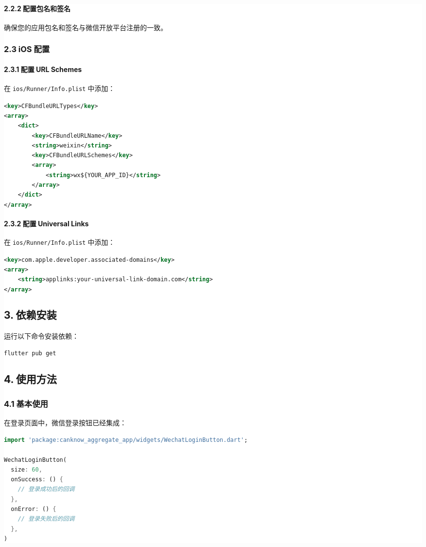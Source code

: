 #### 2.2.2 配置包名和签名
确保您的应用包名和签名与微信开放平台注册的一致。

### 2.3 iOS 配置

#### 2.3.1 配置 URL Schemes
在 `ios/Runner/Info.plist` 中添加：

```xml
<key>CFBundleURLTypes</key>
<array>
    <dict>
        <key>CFBundleURLName</key>
        <string>weixin</string>
        <key>CFBundleURLSchemes</key>
        <array>
            <string>wx${YOUR_APP_ID}</string>
        </array>
    </dict>
</array>
```

#### 2.3.2 配置 Universal Links
在 `ios/Runner/Info.plist` 中添加：

```xml
<key>com.apple.developer.associated-domains</key>
<array>
    <string>applinks:your-universal-link-domain.com</string>
</array>
```

## 3. 依赖安装

运行以下命令安装依赖：

```bash
flutter pub get
```

## 4. 使用方法

### 4.1 基本使用

在登录页面中，微信登录按钮已经集成：

```dart
import 'package:canknow_aggregate_app/widgets/WechatLoginButton.dart';

WechatLoginButton(
  size: 60,
  onSuccess: () {
    // 登录成功后的回调
  },
  onError: () {
    // 登录失败后的回调
  },
)
```
